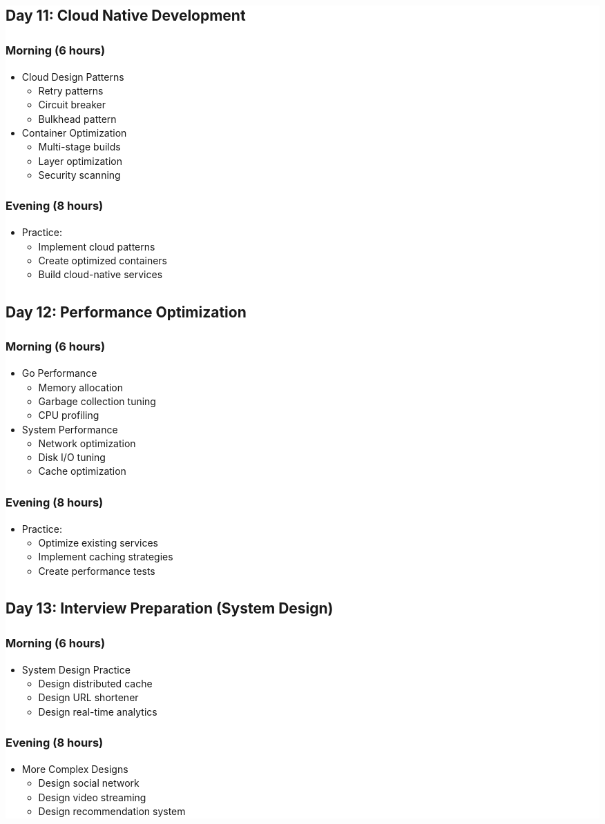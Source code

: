 ## Day 11: Cloud Native Development
### Morning (6 hours)
* Cloud Design Patterns
  * Retry patterns
  * Circuit breaker
  * Bulkhead pattern
* Container Optimization
  * Multi-stage builds
  * Layer optimization
  * Security scanning

### Evening (8 hours)
* Practice:
  * Implement cloud patterns
  * Create optimized containers
  * Build cloud-native services

## Day 12: Performance Optimization
### Morning (6 hours)
* Go Performance
  * Memory allocation
  * Garbage collection tuning
  * CPU profiling
* System Performance
  * Network optimization
  * Disk I/O tuning
  * Cache optimization

### Evening (8 hours)
* Practice:
  * Optimize existing services
  * Implement caching strategies
  * Create performance tests

## Day 13: Interview Preparation (System Design)
### Morning (6 hours)
* System Design Practice
  * Design distributed cache
  * Design URL shortener
  * Design real-time analytics

### Evening (8 hours)
* More Complex Designs
  * Design social network
  * Design video streaming
  * Design recommendation system
